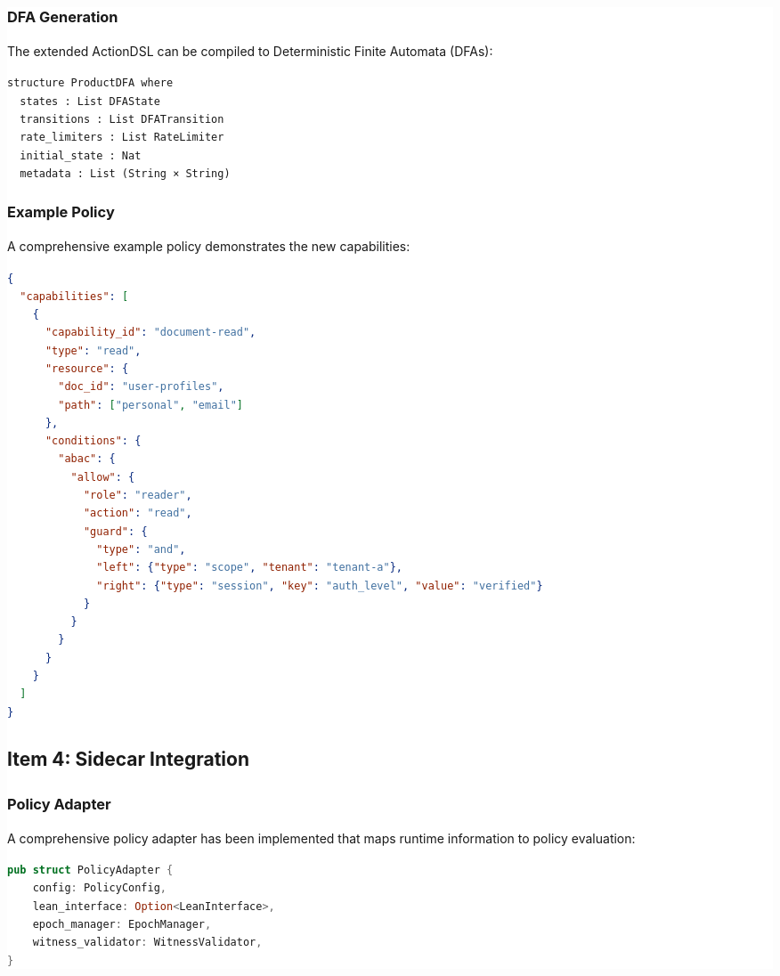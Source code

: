 ### DFA Generation

The extended ActionDSL can be compiled to Deterministic Finite Automata (DFAs):

```lean
structure ProductDFA where
  states : List DFAState
  transitions : List DFATransition
  rate_limiters : List RateLimiter
  initial_state : Nat
  metadata : List (String × String)
```

### Example Policy

A comprehensive example policy demonstrates the new capabilities:

```json
{
  "capabilities": [
    {
      "capability_id": "document-read",
      "type": "read",
      "resource": {
        "doc_id": "user-profiles",
        "path": ["personal", "email"]
      },
      "conditions": {
        "abac": {
          "allow": {
            "role": "reader",
            "action": "read",
            "guard": {
              "type": "and",
              "left": {"type": "scope", "tenant": "tenant-a"},
              "right": {"type": "session", "key": "auth_level", "value": "verified"}
            }
          }
        }
      }
    }
  ]
}
```

## Item 4: Sidecar Integration

### Policy Adapter

A comprehensive policy adapter has been implemented that maps runtime information to policy evaluation:

```rust
pub struct PolicyAdapter {
    config: PolicyConfig,
    lean_interface: Option<LeanInterface>,
    epoch_manager: EpochManager,
    witness_validator: WitnessValidator,
}
```
